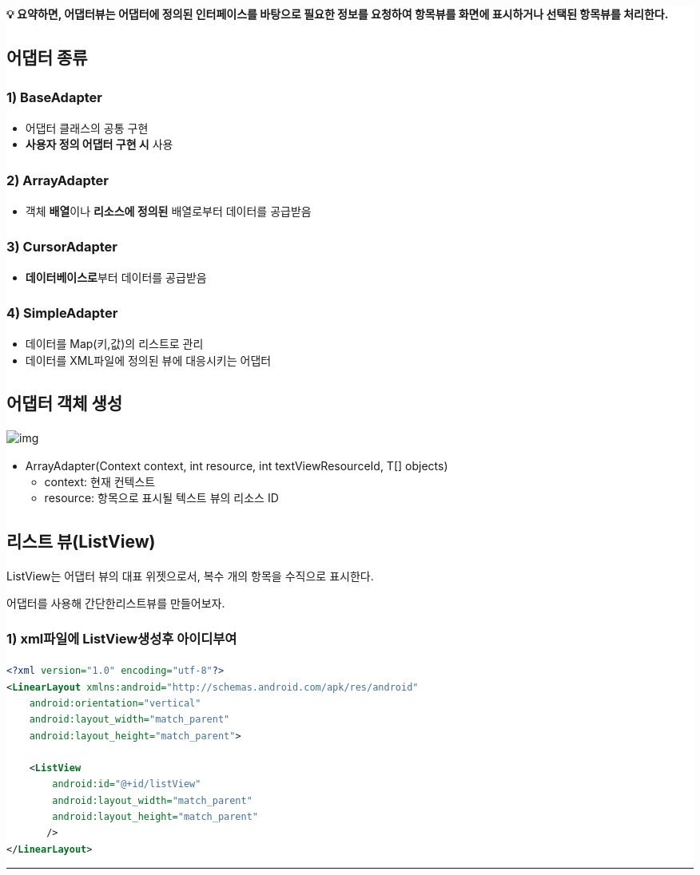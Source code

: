 **💡 요약하면, 어댑터뷰는 어댑터에 정의된 인터페이스를 바탕으로 필요한 정보를 요청하여 항목뷰를 화면에 표시하거나 선택된 항목뷰를 처리한다.**



## 어댑터 종류

### 1) BaseAdapter

- 어댑터 클래스의 공통 구현
- **사용자 정의 어댑터 구현 시** 사용



### 2) ArrayAdapter

- 객체 **배열**이나 **리소스에 정의된** 배열로부터 데이터를 공급받음



### 3) CursorAdapter

- **데이터베이스로**부터 데이터를 공급받음



### 4) SimpleAdapter

- 데이터를 Map(키,값)의 리스트로 관리
- 데이터를 XML파일에 정의된 뷰에 대응시키는 어댑터



## 어댑터 객체 생성

![img](https://teamsparta.notion.site/image/https%3A%2F%2Fs3-us-west-2.amazonaws.com%2Fsecure.notion-static.com%2F2044fceb-a75a-4ddc-bcb0-13943ee7cb42%2FUntitled.png?table=block&id=27ca1552-32de-4f13-a58a-07fa0aaad3c3&spaceId=83c75a39-3aba-4ba4-a792-7aefe4b07895&width=1530&userId=&cache=v2)

- ArrayAdapter(Context context, int resource, int textViewResourceId, T[] objects)
  - context: 현재 컨텍스트
  - resource: 항목으로 표시될 텍스트 뷰의 리소스 ID



## 리스트 뷰(ListView)

ListView는 어댑터 뷰의 대표 위젯으로서, 복수 개의 항목을 수직으로 표시한다.

어댑터를 사용해 간단한리스트뷰를 만들어보자.

### 1) xml파일에 ListView생성후 아이디부여

```xml
<?xml version="1.0" encoding="utf-8"?>
<LinearLayout xmlns:android="http://schemas.android.com/apk/res/android"
    android:orientation="vertical"
    android:layout_width="match_parent"
    android:layout_height="match_parent">

    <ListView
        android:id="@+id/listView"
        android:layout_width="match_parent"
        android:layout_height="match_parent"
       />
</LinearLayout>
```

---